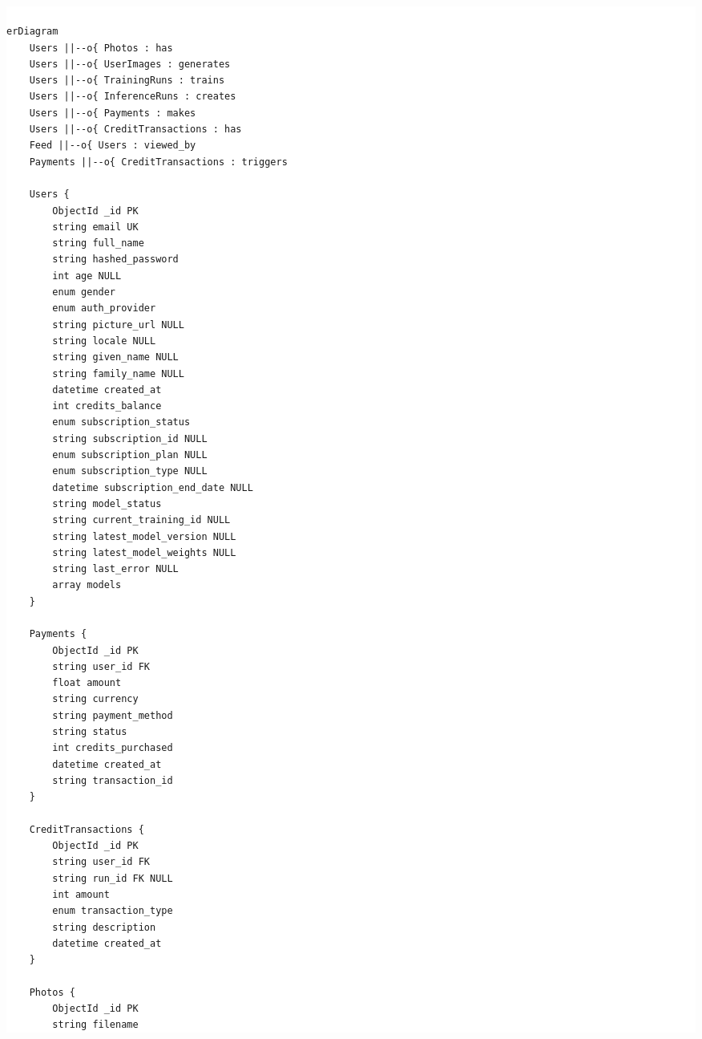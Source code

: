 ```mermaid

erDiagram
    Users ||--o{ Photos : has
    Users ||--o{ UserImages : generates
    Users ||--o{ TrainingRuns : trains
    Users ||--o{ InferenceRuns : creates
    Users ||--o{ Payments : makes
    Users ||--o{ CreditTransactions : has
    Feed ||--o{ Users : viewed_by
    Payments ||--o{ CreditTransactions : triggers

    Users {
        ObjectId _id PK
        string email UK
        string full_name
        string hashed_password
        int age NULL
        enum gender
        enum auth_provider
        string picture_url NULL
        string locale NULL
        string given_name NULL
        string family_name NULL
        datetime created_at
        int credits_balance
        enum subscription_status
        string subscription_id NULL
        enum subscription_plan NULL
        enum subscription_type NULL
        datetime subscription_end_date NULL
        string model_status
        string current_training_id NULL
        string latest_model_version NULL
        string latest_model_weights NULL
        string last_error NULL
        array models
    }

    Payments {
        ObjectId _id PK
        string user_id FK
        float amount
        string currency
        string payment_method
        string status
        int credits_purchased
        datetime created_at
        string transaction_id
    }

    CreditTransactions {
        ObjectId _id PK
        string user_id FK
        string run_id FK NULL
        int amount
        enum transaction_type
        string description
        datetime created_at
    }

    Photos {
        ObjectId _id PK
        string filename
```
